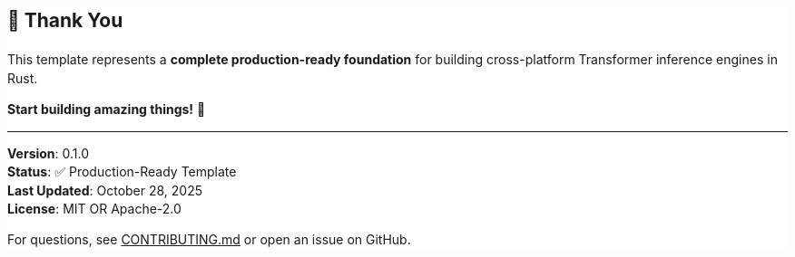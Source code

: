 ## 🙏 Thank You

This template represents a **complete production-ready foundation** for building cross-platform Transformer inference engines in Rust.

**Start building amazing things!** 🚀

---

**Version**: 0.1.0  
**Status**: ✅ Production-Ready Template  
**Last Updated**: October 28, 2025  
**License**: MIT OR Apache-2.0

For questions, see [CONTRIBUTING.md](CONTRIBUTING.md) or open an issue on GitHub.
